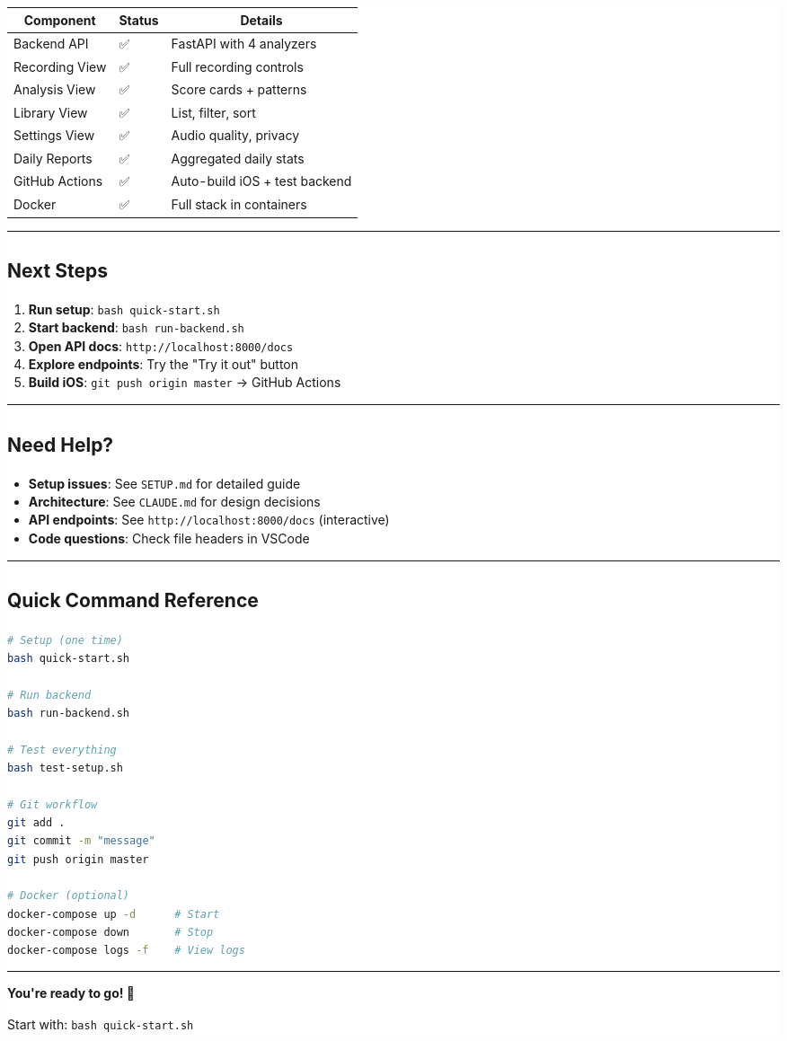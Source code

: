 | Component | Status | Details |
|-----------|--------|---------|
| Backend API | ✅ | FastAPI with 4 analyzers |
| Recording View | ✅ | Full recording controls |
| Analysis View | ✅ | Score cards + patterns |
| Library View | ✅ | List, filter, sort |
| Settings View | ✅ | Audio quality, privacy |
| Daily Reports | ✅ | Aggregated daily stats |
| GitHub Actions | ✅ | Auto-build iOS + test backend |
| Docker | ✅ | Full stack in containers |

---

## Next Steps

1. **Run setup**: `bash quick-start.sh`
2. **Start backend**: `bash run-backend.sh`
3. **Open API docs**: `http://localhost:8000/docs`
4. **Explore endpoints**: Try the "Try it out" button
5. **Build iOS**: `git push origin master` → GitHub Actions

---

## Need Help?

- **Setup issues**: See `SETUP.md` for detailed guide
- **Architecture**: See `CLAUDE.md` for design decisions
- **API endpoints**: See `http://localhost:8000/docs` (interactive)
- **Code questions**: Check file headers in VSCode

---

## Quick Command Reference

```bash
# Setup (one time)
bash quick-start.sh

# Run backend
bash run-backend.sh

# Test everything
bash test-setup.sh

# Git workflow
git add .
git commit -m "message"
git push origin master

# Docker (optional)
docker-compose up -d      # Start
docker-compose down       # Stop
docker-compose logs -f    # View logs
```

---

**You're ready to go! 🎉**

Start with: `bash quick-start.sh`
